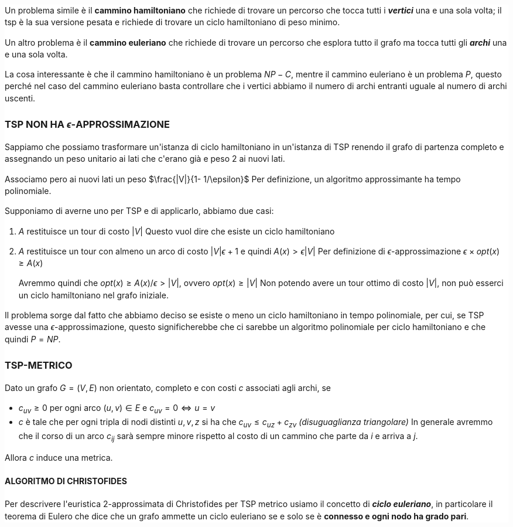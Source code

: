 Un problema simile è il **cammino hamiltoniano** che richiede di trovare un percorso che tocca tutti i ***vertici*** una e una sola volta; il tsp è la sua versione pesata e richiede di trovare un ciclo hamiltoniano di peso minimo.

Un altro problema è il **cammino euleriano** che richiede di trovare un percorso che esplora tutto il grafo ma tocca tutti gli ***archi*** una e una sola volta.

La cosa interessante è che il cammino hamiltoniano è un problema $NP-C$, mentre il cammino euleriano è un problema $P$, questo perché nel caso del cammino euleriano basta controllare che i vertici abbiamo il numero di archi entranti uguale al numero di archi uscenti.



### TSP NON HA $\epsilon$-APPROSSIMAZIONE

Sappiamo che possiamo trasformare un'istanza di ciclo hamiltoniano in un'istanza di TSP renendo il grafo di partenza completo e assegnando un peso unitario ai lati che c'erano già e peso 2 ai nuovi lati.

Associamo pero ai nuovi lati un peso $\frac{|V|}{1- 1/\epsilon}$
Per definizione, un algoritmo approssimante ha tempo polinomiale.

Supponiamo di averne uno per TSP e di applicarlo, abbiamo due casi:

1. $A$ restituisce un tour di costo $|V|$
   Questo vuol dire che esiste un ciclo hamiltoniano

2. $A$ restituisce un tour con almeno un arco di costo $|V| \epsilon + 1$ e quindi $A(x)  > \epsilon |V|$
   Per definizione di $\epsilon$-approssimazione $\epsilon \times opt(x) \geq A(x)$

   Avremmo quindi che $opt(x) \geq A(x) / \epsilon > |V|$, ovvero $opt(x) \geq |V|$
   Non potendo avere un tour ottimo di costo $|V|$, non può esserci un ciclo hamiltoniano nel grafo iniziale.

Il problema sorge dal fatto che abbiamo deciso se esiste o meno un ciclo hamiltoniano in tempo polinomiale, per cui, se TSP avesse una $\epsilon$-approssimazione, questo significherebbe che ci sarebbe un algoritmo polinomiale per ciclo hamiltoniano e che quindi $P = NP$.

<div style="page-break-after: always;"></div>

### TSP-METRICO

Dato un grafo $G = (V,E)$ non orientato, completo e con costi $c$ associati agli archi, se

- $c_{uv} \geq 0$ per ogni arco $(u,v) \in E$ e $c_{uv} = 0 \iff u = v$
- $c$ è tale che per ogni tripla di nodi distinti $u,v,z$ si ha che $c_{uv} \leq c_{uz} + c_{zv}$ *(disuguaglianza triangolare)*
  In generale avremmo che il corso di un arco $c_{ij}$ sarà sempre minore rispetto al costo di un cammino che parte da $i$ e arriva a $j$.

Allora $c$ induce una metrica.



#### ALGORITMO DI CHRISTOFIDES

Per descrivere l'euristica 2-approssimata di Christofides per TSP metrico usiamo il concetto di ***ciclo euleriano***, in particolare il teorema di Eulero che dice che un grafo ammette un ciclo euleriano se e solo se è **connesso e ogni nodo ha grado pari**.
